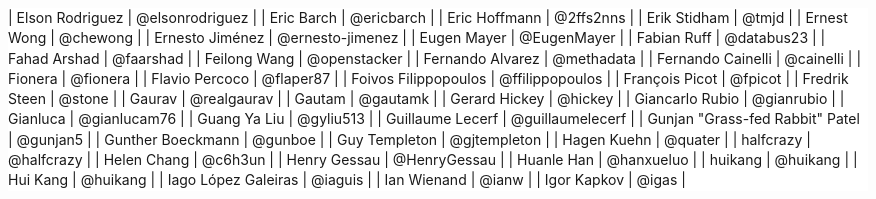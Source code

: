 | Elson Rodriguez                          | @elsonrodriguez |
| Eric Barch                               | @ericbarch |
| Eric Hoffmann                            | @2ffs2nns |
| Erik Stidham                             | @tmjd |
| Ernest Wong                              | @chewong |
| Ernesto Jiménez                          | @ernesto-jimenez |
| Eugen Mayer                              | @EugenMayer |
| Fabian Ruff                              | @databus23 |
| Fahad Arshad                             | @faarshad |
| Feilong Wang                             | @openstacker |
| Fernando Alvarez                         | @methadata |
| Fernando Cainelli                        | @cainelli |
| Fionera                                  | @fionera |
| Flavio Percoco                           | @flaper87 |
| Foivos Filippopoulos                     | @ffilippopoulos |
| François Picot                           | @fpicot |
| Fredrik Steen                            | @stone |
| Gaurav                                   | @realgaurav |
| Gautam                                   | @gautamk |
| Gerard Hickey                            | @hickey |
| Giancarlo Rubio                          | @gianrubio |
| Gianluca                                 | @gianlucam76 |
| Guang Ya Liu                             | @gyliu513 |
| Guillaume Lecerf                         | @guillaumelecerf |
| Gunjan "Grass-fed Rabbit" Patel          | @gunjan5 |
| Gunther Boeckmann                        | @gunboe |
| Guy Templeton                            | @gjtempleton |
| Hagen Kuehn                              | @quater |
| halfcrazy                                | @halfcrazy |
| Helen Chang                              | @c6h3un |
| Henry Gessau                             | @HenryGessau |
| Huanle Han                               | @hanxueluo |
| huikang                                  | @huikang |
| Hui Kang                                 | @huikang |
| Iago López Galeiras                      | @iaguis |
| Ian Wienand                              | @ianw |
| Igor Kapkov                              | @igas |
